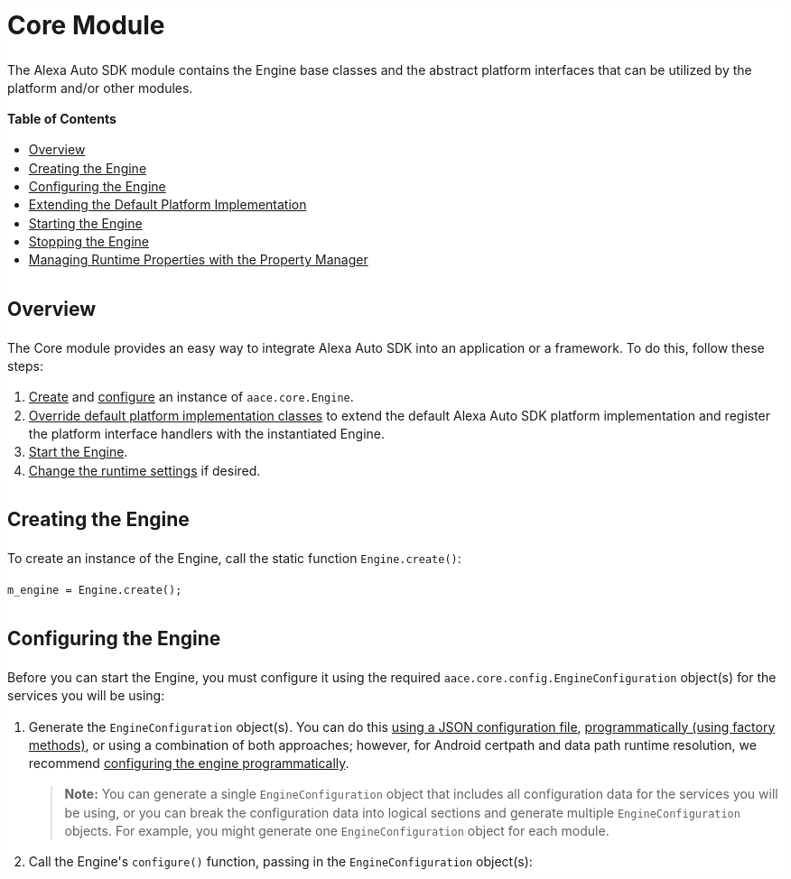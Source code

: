 # Core Module

The Alexa Auto SDK module contains the Engine base classes and the abstract platform interfaces that can be utilized by the platform and/or other modules.

**Table of Contents**

* [Overview](#overview)
* [Creating the Engine](#creating-the-engine)
* [Configuring the Engine](#configuring-the-engine)
* [Extending the Default Platform Implementation](#extending-the-default-platform-implementation)
* [Starting the Engine](#starting-the-engine)
* [Stopping the Engine](#stopping-the-engine)
* [Managing Runtime Properties with the Property Manager](#managing-runtime-properties-with-the-property-manager)

## Overview <a id="overview"></a>
The Core module provides an easy way to integrate Alexa Auto SDK into an application or a framework. To do this, follow these steps:

1. [Create](#creating-the-engine) and [configure](#configuring-the-engine) an instance of `aace.core.Engine`.
2. [Override default platform implementation classes](#extending-the-default-platform-implementation) to extend the default Alexa Auto SDK platform implementation and register the platform interface handlers with the instantiated Engine.
4. [Start the Engine](#starting-the-engine).
5. [Change the runtime settings](#getting-and-setting-core-engine-properties) if desired.

## Creating the Engine <a id="creating-the-engine"></a>

To create an instance of the Engine, call the static function `Engine.create()`:

    m_engine = Engine.create();

## Configuring the Engine <a id= "configuring-the-engine"></a>

Before you can start the Engine, you must configure it using the required `aace.core.config.EngineConfiguration` object(s) for the services you will be using:

1. Generate the `EngineConfiguration` object(s). You can do this [using a JSON configuration file](#specifying-configuration-data-using-a-json-file), [programmatically (using factory methods)](#specifying-configuration-data-programmatically), or using a combination of both approaches; however, for Android certpath and data path runtime resolution, we recommend [configuring the engine programmatically](#specifying-configuration-data-programmatically).

    >**Note:** You can generate a single `EngineConfiguration` object that includes all configuration data for the services you will be using, or you can break the configuration data into logical sections and generate multiple `EngineConfiguration` objects. For example, you might generate one `EngineConfiguration` object for each module.
  
2. Call the Engine's `configure()` function, passing in the `EngineConfiguration` object(s): 
